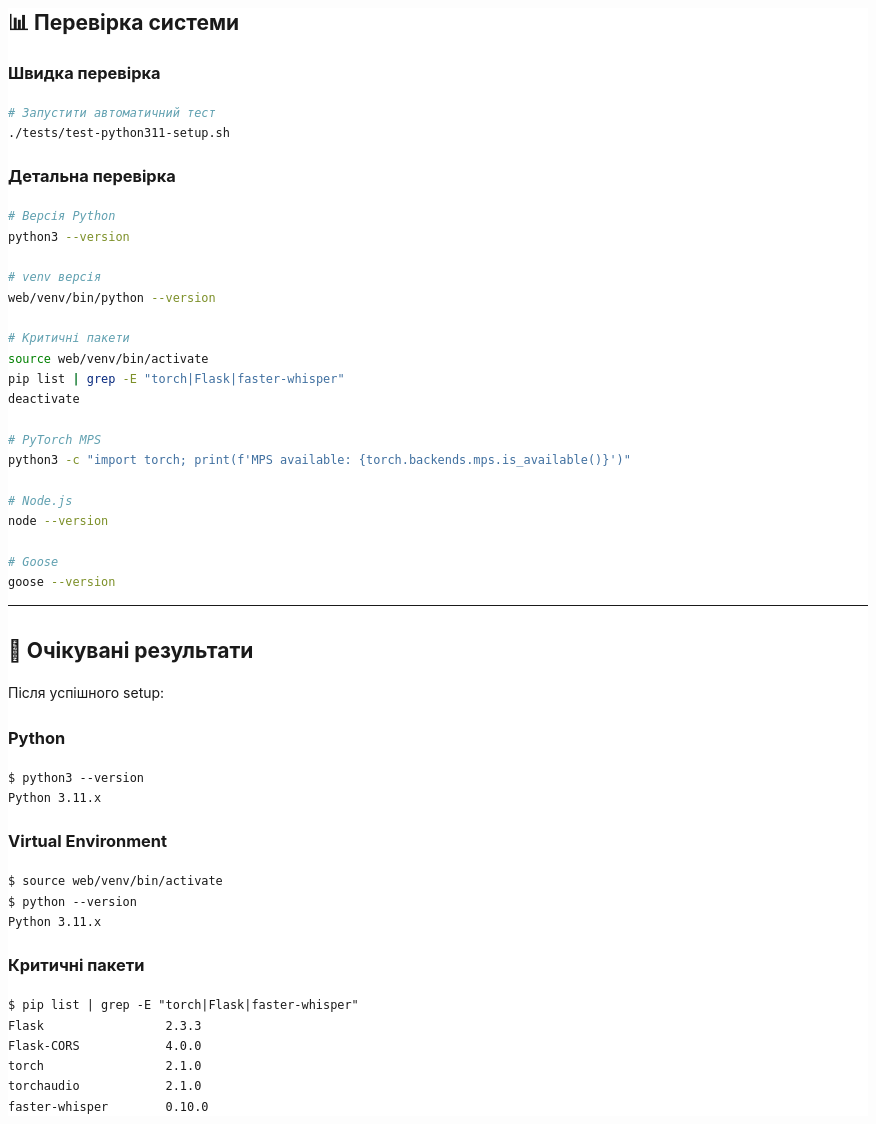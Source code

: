 
## 📊 Перевірка системи

### Швидка перевірка
```bash
# Запустити автоматичний тест
./tests/test-python311-setup.sh
```

### Детальна перевірка
```bash
# Версія Python
python3 --version

# venv версія
web/venv/bin/python --version

# Критичні пакети
source web/venv/bin/activate
pip list | grep -E "torch|Flask|faster-whisper"
deactivate

# PyTorch MPS
python3 -c "import torch; print(f'MPS available: {torch.backends.mps.is_available()}')"

# Node.js
node --version

# Goose
goose --version
```

---

## 🎯 Очікувані результати

Після успішного setup:

### Python
```
$ python3 --version
Python 3.11.x
```

### Virtual Environment
```
$ source web/venv/bin/activate
$ python --version
Python 3.11.x
```

### Критичні пакети
```
$ pip list | grep -E "torch|Flask|faster-whisper"
Flask                 2.3.3
Flask-CORS            4.0.0
torch                 2.1.0
torchaudio            2.1.0
faster-whisper        0.10.0
```
